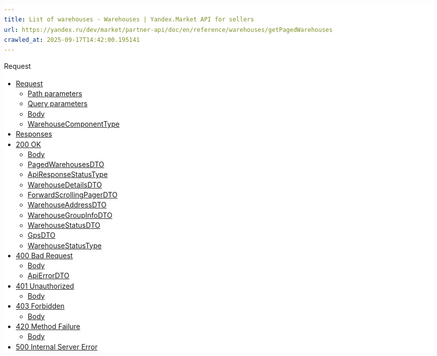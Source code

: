 ```yaml
---
title: List of warehouses - Warehouses | Yandex.Market API for sellers
url: https://yandex.ru/dev/market/partner-api/doc/en/reference/warehouses/getPagedWarehouses
crawled_at: 2025-09-17T14:42:00.195141
---
```


Request
  * [Request](https://yandex.ru/dev/market/partner-api/doc/en/reference/warehouses/en/reference/warehouses/getPagedWarehouses#request)
    * [Path parameters](https://yandex.ru/dev/market/partner-api/doc/en/reference/warehouses/en/reference/warehouses/getPagedWarehouses#path-parameters)
    * [Query parameters](https://yandex.ru/dev/market/partner-api/doc/en/reference/warehouses/en/reference/warehouses/getPagedWarehouses#query-parameters)
    * [Body](https://yandex.ru/dev/market/partner-api/doc/en/reference/warehouses/en/reference/warehouses/getPagedWarehouses#body)
    * [WarehouseComponentType](https://yandex.ru/dev/market/partner-api/doc/en/reference/warehouses/en/reference/warehouses/getPagedWarehouses#warehousecomponenttype)
  * [Responses](https://yandex.ru/dev/market/partner-api/doc/en/reference/warehouses/en/reference/warehouses/getPagedWarehouses#responses)
  * [200 OK](https://yandex.ru/dev/market/partner-api/doc/en/reference/warehouses/en/reference/warehouses/getPagedWarehouses#200-ok)
    * [Body](https://yandex.ru/dev/market/partner-api/doc/en/reference/warehouses/en/reference/warehouses/getPagedWarehouses#body1)
    * [PagedWarehousesDTO](https://yandex.ru/dev/market/partner-api/doc/en/reference/warehouses/en/reference/warehouses/getPagedWarehouses#pagedwarehousesdto)
    * [ApiResponseStatusType](https://yandex.ru/dev/market/partner-api/doc/en/reference/warehouses/en/reference/warehouses/getPagedWarehouses#apiresponsestatustype)
    * [WarehouseDetailsDTO](https://yandex.ru/dev/market/partner-api/doc/en/reference/warehouses/en/reference/warehouses/getPagedWarehouses#warehousedetailsdto)
    * [ForwardScrollingPagerDTO](https://yandex.ru/dev/market/partner-api/doc/en/reference/warehouses/en/reference/warehouses/getPagedWarehouses#forwardscrollingpagerdto)
    * [WarehouseAddressDTO](https://yandex.ru/dev/market/partner-api/doc/en/reference/warehouses/en/reference/warehouses/getPagedWarehouses#warehouseaddressdto)
    * [WarehouseGroupInfoDTO](https://yandex.ru/dev/market/partner-api/doc/en/reference/warehouses/en/reference/warehouses/getPagedWarehouses#warehousegroupinfodto)
    * [WarehouseStatusDTO](https://yandex.ru/dev/market/partner-api/doc/en/reference/warehouses/en/reference/warehouses/getPagedWarehouses#warehousestatusdto)
    * [GpsDTO](https://yandex.ru/dev/market/partner-api/doc/en/reference/warehouses/en/reference/warehouses/getPagedWarehouses#gpsdto)
    * [WarehouseStatusType](https://yandex.ru/dev/market/partner-api/doc/en/reference/warehouses/en/reference/warehouses/getPagedWarehouses#warehousestatustype)
  * [400 Bad Request](https://yandex.ru/dev/market/partner-api/doc/en/reference/warehouses/en/reference/warehouses/getPagedWarehouses#400-bad-request)
    * [Body](https://yandex.ru/dev/market/partner-api/doc/en/reference/warehouses/en/reference/warehouses/getPagedWarehouses#body2)
    * [ApiErrorDTO](https://yandex.ru/dev/market/partner-api/doc/en/reference/warehouses/en/reference/warehouses/getPagedWarehouses#apierrordto)
  * [401 Unauthorized](https://yandex.ru/dev/market/partner-api/doc/en/reference/warehouses/en/reference/warehouses/getPagedWarehouses#401-unauthorized)
    * [Body](https://yandex.ru/dev/market/partner-api/doc/en/reference/warehouses/en/reference/warehouses/getPagedWarehouses#body3)
  * [403 Forbidden](https://yandex.ru/dev/market/partner-api/doc/en/reference/warehouses/en/reference/warehouses/getPagedWarehouses#403-forbidden)
    * [Body](https://yandex.ru/dev/market/partner-api/doc/en/reference/warehouses/en/reference/warehouses/getPagedWarehouses#body4)
  * [420 Method Failure](https://yandex.ru/dev/market/partner-api/doc/en/reference/warehouses/en/reference/warehouses/getPagedWarehouses#420-method-failure)
    * [Body](https://yandex.ru/dev/market/partner-api/doc/en/reference/warehouses/en/reference/warehouses/getPagedWarehouses#body5)
  * [500 Internal Server Error](https://yandex.ru/dev/market/partner-api/doc/en/reference/warehouses/en/reference/warehouses/getPagedWarehouses#500-internal-server-error)